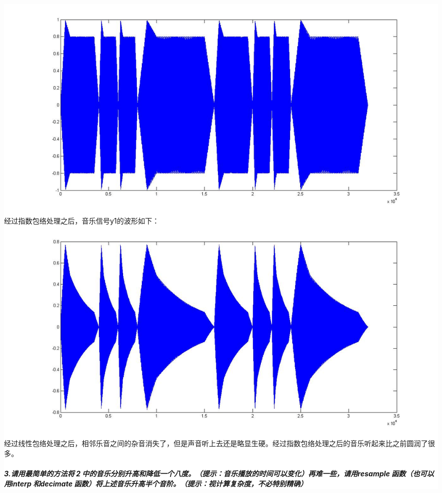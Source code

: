 ![](linear.jpg)
经过指数包络处理之后，音乐信号y1的波形如下：
![](exp.jpg)
经过线性包络处理之后，相邻乐音之间的杂音消失了，但是声音听上去还是略显生硬。经过指数包络处理之后的音乐听起来比之前圆润了很多。

##### 3.请用最简单的方法将 2 中的音乐分别升高和降低一个八度。（提示：音乐播放的时间可以变化）再难一些，请用resample 函数（也可以用interp 和decimate 函数）将上述音乐升高半个音阶。（提示：视计算复杂度，不必特别精确）
